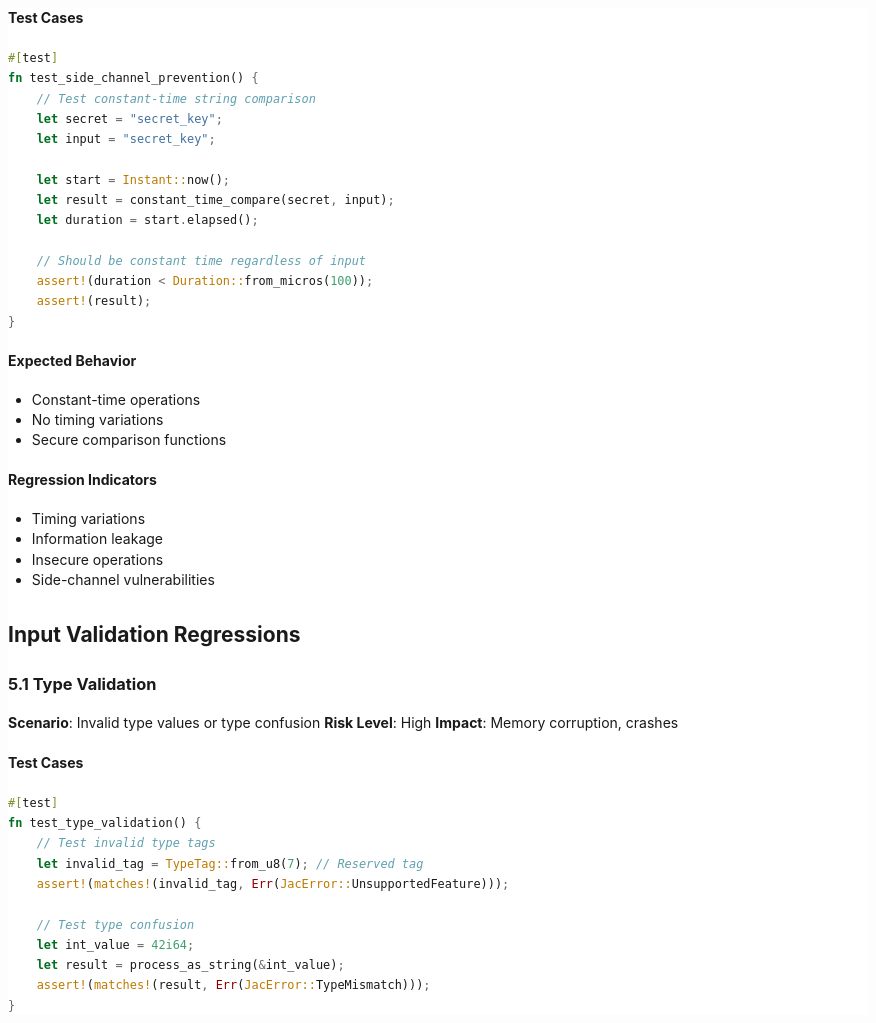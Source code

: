 #### Test Cases

```rust
#[test]
fn test_side_channel_prevention() {
    // Test constant-time string comparison
    let secret = "secret_key";
    let input = "secret_key";

    let start = Instant::now();
    let result = constant_time_compare(secret, input);
    let duration = start.elapsed();

    // Should be constant time regardless of input
    assert!(duration < Duration::from_micros(100));
    assert!(result);
}
```

#### Expected Behavior
- Constant-time operations
- No timing variations
- Secure comparison functions

#### Regression Indicators
- Timing variations
- Information leakage
- Insecure operations
- Side-channel vulnerabilities

## Input Validation Regressions

### 5.1 Type Validation

**Scenario**: Invalid type values or type confusion
**Risk Level**: High
**Impact**: Memory corruption, crashes

#### Test Cases

```rust
#[test]
fn test_type_validation() {
    // Test invalid type tags
    let invalid_tag = TypeTag::from_u8(7); // Reserved tag
    assert!(matches!(invalid_tag, Err(JacError::UnsupportedFeature)));

    // Test type confusion
    let int_value = 42i64;
    let result = process_as_string(&int_value);
    assert!(matches!(result, Err(JacError::TypeMismatch)));
}
```
